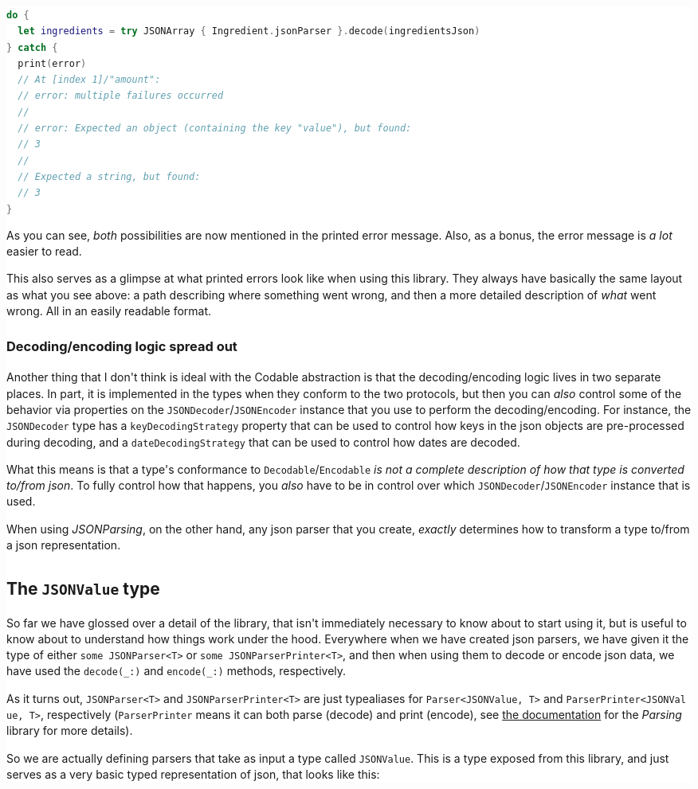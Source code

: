 ```swift
do {
  let ingredients = try JSONArray { Ingredient.jsonParser }.decode(ingredientsJson)
} catch {
  print(error)
  // At [index 1]/"amount":
  // error: multiple failures occurred
  //
  // error: Expected an object (containing the key "value"), but found:
  // 3
  //
  // Expected a string, but found:
  // 3
}
```

As you can see, _both_ possibilities are now mentioned in the printed error message. Also, as a bonus, the error message is _a lot_ easier to read.

This also serves as a glimpse at what printed errors look like when using this library. They always have basically the same layout as what you see above: a path describing where something went wrong, and then a more detailed description of _what_ went wrong. All in an easily readable format.

[^1]: At the time of writing, this is actually a slight lie. In this exact situation, the first line `At [index 1]/"amount":` would in fact be split across two lines reading `At [index 1]:` and `error: At "amount":` respectively. This is due to a current limitation preventing the error path to be printed in the ideal way, that will hopefully be fixed in the near future. In many other situations though, the error path will be printed in that nice compact format, so I still wanted to show that version.

### Decoding/encoding logic spread out

Another thing that I don't think is ideal with the Codable abstraction is that the decoding/encoding logic lives in two separate places. In part, it is implemented in the types when they conform to the two protocols, but then you can _also_ control some of the behavior via properties on the `JSONDecoder`/`JSONEncoder` instance that you use to perform the decoding/encoding. For instance, the `JSONDecoder` type has a `keyDecodingStrategy` property that can be used to control how keys in the json objects are pre-processed during decoding, and a `dateDecodingStrategy` that can be used to control how dates are decoded.

What this means is that a type's conformance to `Decodable`/`Encodable` _is not a complete description of how that type is converted to/from json_. To fully control how that happens, you _also_ have to be in control over which `JSONDecoder`/`JSONEncoder` instance that is used.

When using *JSONParsing*, on the other hand, any json parser that you create, _exactly_ determines how to transform a type to/from a json representation.

## The `JSONValue` type

So far we have glossed over a detail of the library, that isn't immediately necessary to know about to start using it, but is useful to know about to understand how things work under the hood. Everywhere when we have created json parsers, we have given it the type of either `some JSONParser<T>` or `some JSONParserPrinter<T>`, and then when using them to decode or encode json data, we have used the `decode(_:)` and `encode(_:)` methods, respectively.

As it turns out, `JSONParser<T>` and `JSONParserPrinter<T>` are just typealiases for `Parser<JSONValue, T>` and `ParserPrinter<JSONValue, T>`, respectively (`ParserPrinter` means it can both parse (decode) and print (encode), see [the documentation](https://pointfreeco.github.io/swift-parsing/main/documentation/parsing/gettingstarted) for the *Parsing* library for more details).

So we are actually defining parsers that take as input a type called `JSONValue`. This is a type exposed from this library, and just serves as a very basic typed representation of json, that looks like this:
